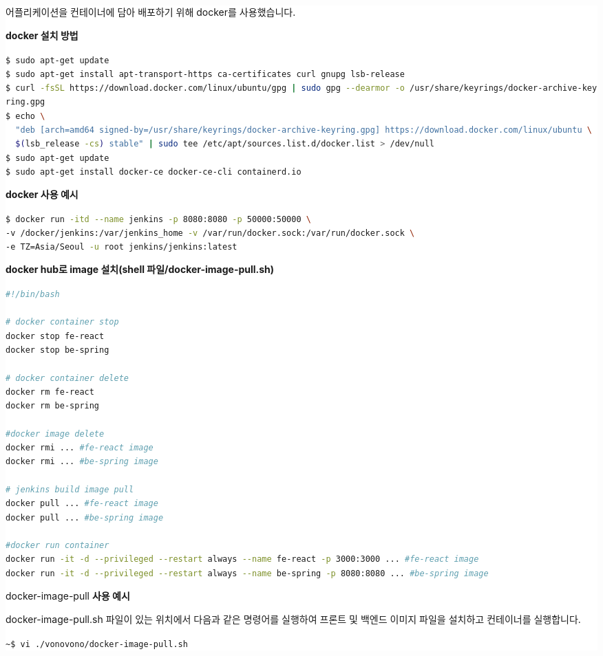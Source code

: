 어플리케이션을 컨테이너에 담아 배포하기 위해 docker를 사용했습니다.

**docker 설치 방법**

```bash
$ sudo apt-get update
$ sudo apt-get install apt-transport-https ca-certificates curl gnupg lsb-release
$ curl -fsSL https://download.docker.com/linux/ubuntu/gpg | sudo gpg --dearmor -o /usr/share/keyrings/docker-archive-keyring.gpg
$ echo \
  "deb [arch=amd64 signed-by=/usr/share/keyrings/docker-archive-keyring.gpg] https://download.docker.com/linux/ubuntu \
  $(lsb_release -cs) stable" | sudo tee /etc/apt/sources.list.d/docker.list > /dev/null
$ sudo apt-get update
$ sudo apt-get install docker-ce docker-ce-cli containerd.io
```

**docker 사용 예시**

```bash
$ docker run -itd --name jenkins -p 8080:8080 -p 50000:50000 \
-v /docker/jenkins:/var/jenkins_home -v /var/run/docker.sock:/var/run/docker.sock \
-e TZ=Asia/Seoul -u root jenkins/jenkins:latest
```

**docker hub로  image 설치(shell 파일/**docker-image-pull.sh**)**

```bash
#!/bin/bash

# docker container stop
docker stop fe-react
docker stop be-spring

# docker container delete
docker rm fe-react
docker rm be-spring

#docker image delete
docker rmi ... #fe-react image
docker rmi ... #be-spring image

# jenkins build image pull
docker pull ... #fe-react image
docker pull ... #be-spring image

#docker run container
docker run -it -d --privileged --restart always --name fe-react -p 3000:3000 ... #fe-react image
docker run -it -d --privileged --restart always --name be-spring -p 8080:8080 ... #be-spring image
```

docker-image-pull **사용 예시**

docker-image-pull.sh 파일이 있는 위치에서 다음과 같은 명령어를 실행하여 프론트 및 백엔드 이미지 파일을 설치하고 컨테이너를 실행합니다.

```bash
~$ vi ./vonovono/docker-image-pull.sh 
```
